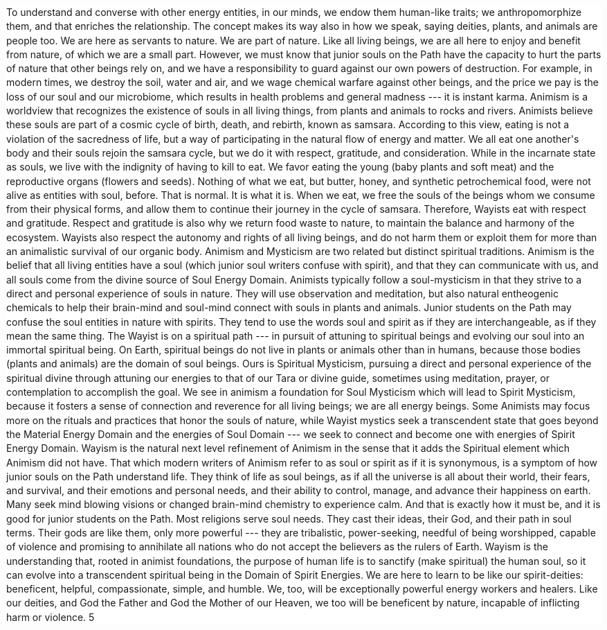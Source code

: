To understand and converse with other energy entities, in our minds, we endow them human-like traits; we anthropomorphize them, and that enriches the relationship. The concept makes its way also in how we speak, saying deities, plants, and animals are people too.
We are here as servants to nature. We are part of nature. Like all living beings, we are all here to enjoy and benefit from nature, of which we are a small part.
However, we must know that junior souls on the Path have the capacity to hurt the parts of nature that other beings rely on, and we have a responsibility to guard against our own powers of destruction. For example, in modern times, we destroy the soil, water and air, and we wage chemical warfare against other beings, and the price we pay is the loss of our soul and our microbiome, which results in health problems and general madness --- it is instant karma.
Animism is a worldview that recognizes the existence of souls in all living things, from plants and animals to rocks and rivers. Animists believe these souls are part of a cosmic cycle of birth, death, and rebirth, known as samsara. According to this view, eating is not a violation of the sacredness of life, but a way of participating in the natural flow of energy and matter. We all eat one another's body and their souls rejoin the samsara cycle, but we do it with respect, gratitude, and consideration.
While in the incarnate state as souls, we live with the indignity of having to kill to eat. We favor eating the young (baby plants and soft meat) and the reproductive organs (flowers and seeds). Nothing of what we eat, but butter, honey, and synthetic petrochemical food, were not alive as entities with soul, before. That is normal. It is what it is.
When we eat, we free the souls of the beings whom we consume from their physical forms, and allow them to continue their journey in the cycle of samsara. Therefore, Wayists eat with respect and gratitude. Respect and gratitude is also why we return food waste to nature, to maintain the balance and harmony of the ecosystem. Wayists also respect the autonomy and rights of all living beings, and do not harm them or exploit them for more than an animalistic survival of our organic body.
Animism and Mysticism are two related but distinct spiritual traditions. Animism is the belief that all living entities have a soul (which junior soul writers confuse with spirit), and that they can communicate with us, and all souls come from the divine source of Soul Energy Domain. Animists typically follow a soul-mysticism in that they strive to a direct and personal experience of souls in nature. They will use observation and meditation, but also natural entheogenic chemicals to help their brain-mind and soul-mind connect with souls in plants and animals. Junior students on the Path may confuse the soul entities in nature with spirits. They tend to use the words soul and spirit as if they are interchangeable, as if they mean the same thing.
The Wayist is on a spiritual path --- in pursuit of attuning to spiritual beings and evolving our soul into an immortal spiritual being. On Earth, spiritual beings do not live in plants or animals other than in humans, because those bodies (plants and animals) are the domain of soul beings.
Ours is Spiritual Mysticism, pursuing a direct and personal experience of the spiritual divine through attuning our energies to that of our Tara or divine guide, sometimes using meditation, prayer, or contemplation to accomplish the goal.
We see in animism a foundation for Soul Mysticism which will lead to Spirit Mysticism, because it fosters a sense of connection and reverence for all living beings; we are all energy beings. Some Animists may focus more on the rituals and practices that honor the souls of nature, while Wayist mystics seek a transcendent state that goes beyond the Material Energy Domain and the energies of Soul Domain --- we seek to connect and become one with energies of Spirit Energy Domain.
Wayism is the natural next level refinement of Animism in the sense that it adds the Spiritual element which Animism did not have. That which modern writers of Animism refer to as soul or spirit as if it is synonymous, is a symptom of how junior souls on the Path understand life. They think of life as soul beings, as if all the universe is all about their world, their fears, and survival, and their emotions and personal needs, and their ability to control, manage, and advance their happiness on earth. Many seek mind blowing visions or changed brain-mind chemistry to experience calm. And that is exactly how it must be, and it is good for junior students on the Path.
Most religions serve soul needs. They cast their ideas, their God, and their path in soul terms. Their gods are like them, only more powerful --- they are tribalistic, power-seeking, needful of being worshipped, capable of violence and promising to annihilate all nations who do not accept the believers as the rulers of Earth.
Wayism is the understanding that, rooted in animist foundations, the purpose of human life is to sanctify (make spiritual) the human soul, so it can evolve into a transcendent spiritual being in the Domain of Spirit Energies. We are here to learn to be like our spirit-deities: beneficent, helpful, compassionate, simple, and humble. We, too, will be exceptionally powerful energy workers and healers. Like our deities, and God the Father and God the Mother of our Heaven, we too will be beneficent by nature, incapable of inflicting harm or violence.
5